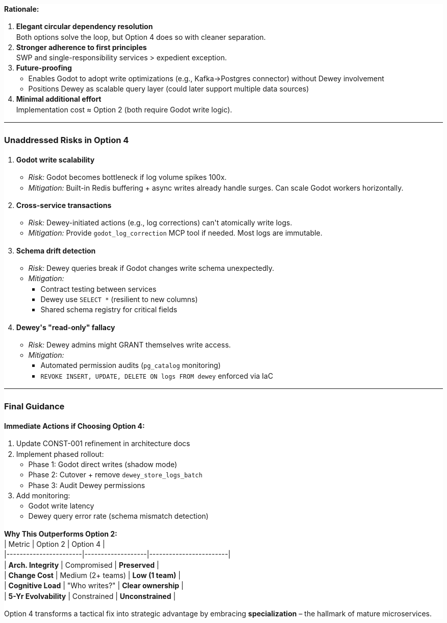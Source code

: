 **Rationale:**  
1. **Elegant circular dependency resolution**  
   Both options solve the loop, but Option 4 does so with cleaner separation.  
2. **Stronger adherence to first principles**  
   SWP and single-responsibility services > expedient exception.  
3. **Future-proofing**  
   - Enables Godot to adopt write optimizations (e.g., Kafka→Postgres connector) without Dewey involvement  
   - Positions Dewey as scalable query layer (could later support multiple data sources)  
4. **Minimal additional effort**  
   Implementation cost ≈ Option 2 (both require Godot write logic).  

---

### Unaddressed Risks in Option 4
1. **Godot write scalability**  
   - *Risk:* Godot becomes bottleneck if log volume spikes 100x.  
   - *Mitigation:* Built-in Redis buffering + async writes already handle surges. Can scale Godot workers horizontally.  

2. **Cross-service transactions**  
   - *Risk:* Dewey-initiated actions (e.g., log corrections) can't atomically write logs.  
   - *Mitigation:* Provide `godot_log_correction` MCP tool if needed. Most logs are immutable.  

3. **Schema drift detection**  
   - *Risk:* Dewey queries break if Godot changes write schema unexpectedly.  
   - *Mitigation:* 
     - Contract testing between services  
     - Dewey use `SELECT *` (resilient to new columns)  
     - Shared schema registry for critical fields  

4. **Dewey's "read-only" fallacy**  
   - *Risk:* Dewey admins might GRANT themselves write access.  
   - *Mitigation:* 
     - Automated permission audits (`pg_catalog` monitoring)  
     - `REVOKE INSERT, UPDATE, DELETE ON logs FROM dewey` enforced via IaC  

---

### Final Guidance
**Immediate Actions if Choosing Option 4:**  
1. Update CONST-001 refinement in architecture docs  
2. Implement phased rollout:  
   - Phase 1: Godot direct writes (shadow mode)  
   - Phase 2: Cutover + remove `dewey_store_logs_batch`  
   - Phase 3: Audit Dewey permissions  
3. Add monitoring:  
   - Godot write latency  
   - Dewey query error rate (schema mismatch detection)  

**Why This Outperforms Option 2:**  
| Metric                | Option 2          | Option 4               |  
|-----------------------|-------------------|------------------------|  
| **Arch. Integrity**   | Compromised       | **Preserved**          |  
| **Change Cost**       | Medium (2+ teams) | **Low (1 team)**       |  
| **Cognitive Load**    | "Who writes?"     | **Clear ownership**    |  
| **5-Yr Evolvability** | Constrained       | **Unconstrained**      |  

Option 4 transforms a tactical fix into strategic advantage by embracing **specialization** – the hallmark of mature microservices.